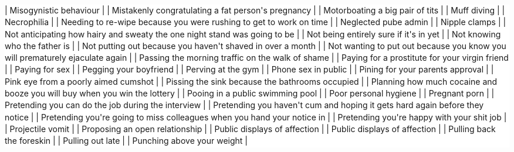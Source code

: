 | Misogynistic behaviour |
| Mistakenly congratulating a fat person's pregnancy |
| Motorboating a big pair of tits |
| Muff diving |
| Necrophilia |
| Needing to re-wipe because you were rushing to get to work on time |
| Neglected pube admin |
| Nipple clamps |
| Not anticipating how hairy and sweaty the one night stand was going to be |
| Not being entirely sure if it's in yet |
| Not knowing who the father is |
| Not putting out because you haven't shaved in over a month |
| Not wanting to put out because you know you will prematurely ejaculate again |
| Passing the morning traffic on the walk of shame |
| Paying for a prostitute for your virgin friend |
| Paying for sex |
| Pegging your boyfriend |
| Perving at the gym |
| Phone sex in public |
| Pining for your parents approval |
| Pink eye from a poorly aimed cumshot |
| Pissing the sink because the bathrooms occupied |
| Planning how much cocaine and booze you will buy when you win the lottery |
| Pooing in a public swimming pool |
| Poor personal hygiene |
| Pregnant porn |
| Pretending you can do the job during the interview |
| Pretending you haven't cum and hoping it gets hard again before they notice |
| Pretending you're going to miss colleagues when you hand your notice in |
| Pretending you're happy with your shit job |
| Projectile vomit |
| Proposing an open relationship |
| Public displays of affection |
| Public displays of affection |
| Pulling back the foreskin |
| Pulling out late |
| Punching above your weight |